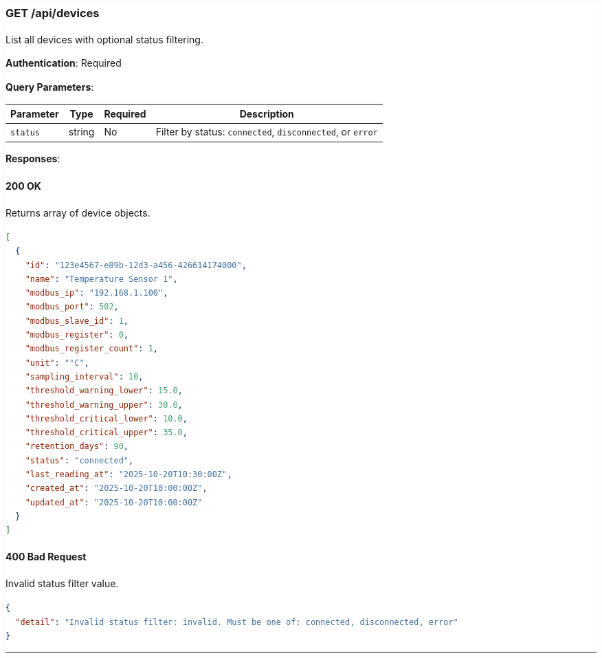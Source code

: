 ### GET /api/devices

List all devices with optional status filtering.

**Authentication**: Required

**Query Parameters**:

| Parameter | Type | Required | Description |
|-----------|------|----------|-------------|
| `status` | string | No | Filter by status: `connected`, `disconnected`, or `error` |

**Responses**:

#### 200 OK

Returns array of device objects.

```json
[
  {
    "id": "123e4567-e89b-12d3-a456-426614174000",
    "name": "Temperature Sensor 1",
    "modbus_ip": "192.168.1.100",
    "modbus_port": 502,
    "modbus_slave_id": 1,
    "modbus_register": 0,
    "modbus_register_count": 1,
    "unit": "°C",
    "sampling_interval": 10,
    "threshold_warning_lower": 15.0,
    "threshold_warning_upper": 30.0,
    "threshold_critical_lower": 10.0,
    "threshold_critical_upper": 35.0,
    "retention_days": 90,
    "status": "connected",
    "last_reading_at": "2025-10-20T10:30:00Z",
    "created_at": "2025-10-20T10:00:00Z",
    "updated_at": "2025-10-20T10:00:00Z"
  }
]
```

#### 400 Bad Request

Invalid status filter value.

```json
{
  "detail": "Invalid status filter: invalid. Must be one of: connected, disconnected, error"
}
```

---

